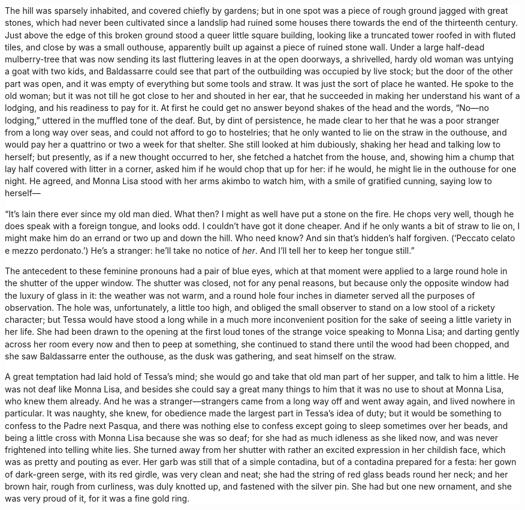 The hill was sparsely inhabited, and covered chiefly by gardens; but in one spot was a piece of rough ground jagged with great stones, which had never been cultivated since a landslip had ruined some houses there towards the end of the thirteenth century. Just above the edge of this broken ground stood a queer little square building, looking like a truncated tower roofed in with fluted tiles, and close by was a small outhouse, apparently built up against a piece of ruined stone wall. Under a large half-dead mulberry-tree that was now sending its last fluttering leaves in at the open doorways, a shrivelled, hardy old woman was untying a goat with two kids, and Baldassarre could see that part of the outbuilding was occupied by live stock; but the door of the other part was open, and it was empty of everything but some tools and straw. It was just the sort of place he wanted. He spoke to the old woman; but it was not till he got close to her and shouted in her ear, that he succeeded in making her understand his want of a lodging, and his readiness to pay for it. At first he could get no answer beyond shakes of the head and the words, “No—no lodging,” uttered in the muffled tone of the deaf. But, by dint of persistence, he made clear to her that he was a poor stranger from a long way over seas, and could not afford to go to hostelries; that he only wanted to lie on the straw in the outhouse, and would pay her a quattrino or two a week for that shelter. She still looked at him dubiously, shaking her head and talking low to herself; but presently, as if a new thought occurred to her, she fetched a hatchet from the house, and, showing him a chump that lay half covered with litter in a corner, asked him if he would chop that up for her: if he would, he might lie in the outhouse for one night. He agreed, and Monna Lisa stood with her arms akimbo to watch him, with a smile of gratified cunning, saying low to herself— 

“It’s lain there ever since my old man died. What then? I might as well have put a stone on the fire. He chops very well, though he does speak with a foreign tongue, and looks odd. I couldn’t have got it done cheaper. And if he only wants a bit of straw to lie on, I might make him do an errand or two up and down the hill. Who need know? And sin that’s hidden’s half forgiven. (‘Peccato celato e mezzo perdonato.’) He’s a stranger: he’ll take no notice of _her_. And I’ll tell her to keep her tongue still.” 

The antecedent to these feminine pronouns had a pair of blue eyes, which at that moment were applied to a large round hole in the shutter of the upper window. The shutter was closed, not for any penal reasons, but because only the opposite window had the luxury of glass in it: the weather was not warm, and a round hole four inches in diameter served all the purposes of observation. The hole was, unfortunately, a little too high, and obliged the small observer to stand on a low stool of a rickety character; but Tessa would have stood a long while in a much more inconvenient position for the sake of seeing a little variety in her life. She had been drawn to the opening at the first loud tones of the strange voice speaking to Monna Lisa; and darting gently across her room every now and then to peep at something, she continued to stand there until the wood had been chopped, and she saw Baldassarre enter the outhouse, as the dusk was gathering, and seat himself on the straw. 

A great temptation had laid hold of Tessa’s mind; she would go and take that old man part of her supper, and talk to him a little. He was not deaf like Monna Lisa, and besides she could say a great many things to him that it was no use to shout at Monna Lisa, who knew them already. And he was a stranger—strangers came from a long way off and went away again, and lived nowhere in particular. It was naughty, she knew, for obedience made the largest part in Tessa’s idea of duty; but it would be something to confess to the Padre next Pasqua, and there was nothing else to confess except going to sleep sometimes over her beads, and being a little cross with Monna Lisa because she was so deaf; for she had as much idleness as she liked now, and was never frightened into telling white lies. She turned away from her shutter with rather an excited expression in her childish face, which was as pretty and pouting as ever. Her garb was still that of a simple contadina, but of a contadina prepared for a festa: her gown of dark-green serge, with its red girdle, was very clean and neat; she had the string of red glass beads round her neck; and her brown hair, rough from curliness, was duly knotted up, and fastened with the silver pin. She had but one new ornament, and she was very proud of it, for it was a fine gold ring. 
